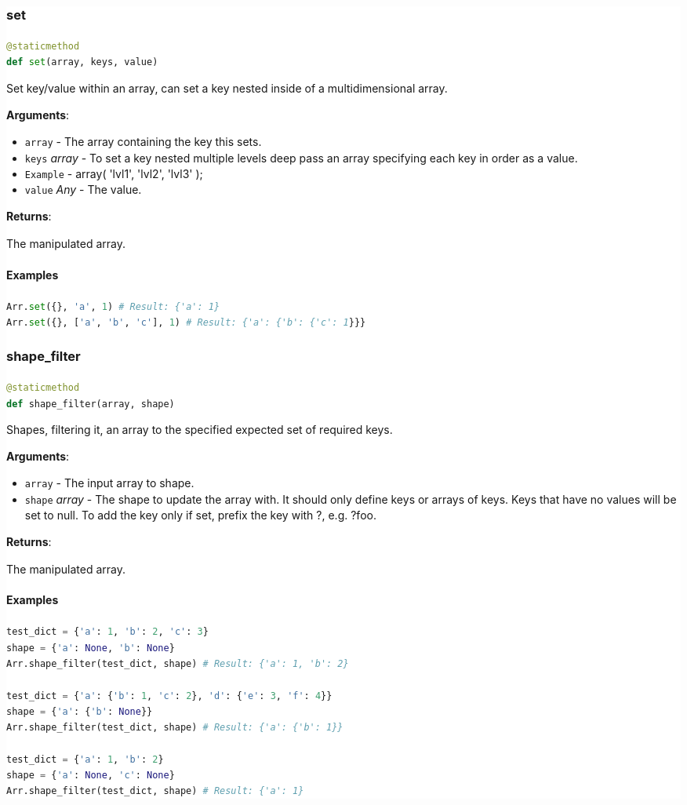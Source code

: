 <a id="Arr.set"></a>

### set

```python
@staticmethod
def set(array, keys, value)
```

Set key/value within an array, can set a key nested inside of a multidimensional array.

**Arguments**:

- `array` - The array containing the key this sets.
- `keys` _array_ - To set a key nested multiple levels deep pass an array
  specifying each key in order as a value.
- `Example` - array( 'lvl1', 'lvl2', 'lvl3' );
- `value` _Any_ - The value.


**Returns**:

  The manipulated array.

#### Examples

```python
Arr.set({}, 'a', 1) # Result: {'a': 1}
Arr.set({}, ['a', 'b', 'c'], 1) # Result: {'a': {'b': {'c': 1}}}
```

<a id="Arr.shape_filter"></a>

### shape\_filter

```python
@staticmethod
def shape_filter(array, shape)
```

Shapes, filtering it, an array to the specified expected set of required keys.

**Arguments**:

- `array` - The input array to shape.
- `shape` _array_ - The shape to update the array with. It should only define keys
  or arrays of keys. Keys that have no values will be set to null.
  To add the key only if set, prefix the key with ?, e.g. ?foo.


**Returns**:

  The manipulated array.

#### Examples

```python
test_dict = {'a': 1, 'b': 2, 'c': 3}
shape = {'a': None, 'b': None}
Arr.shape_filter(test_dict, shape) # Result: {'a': 1, 'b': 2}

test_dict = {'a': {'b': 1, 'c': 2}, 'd': {'e': 3, 'f': 4}}
shape = {'a': {'b': None}}
Arr.shape_filter(test_dict, shape) # Result: {'a': {'b': 1}}

test_dict = {'a': 1, 'b': 2}
shape = {'a': None, 'c': None}
Arr.shape_filter(test_dict, shape) # Result: {'a': 1}
```
